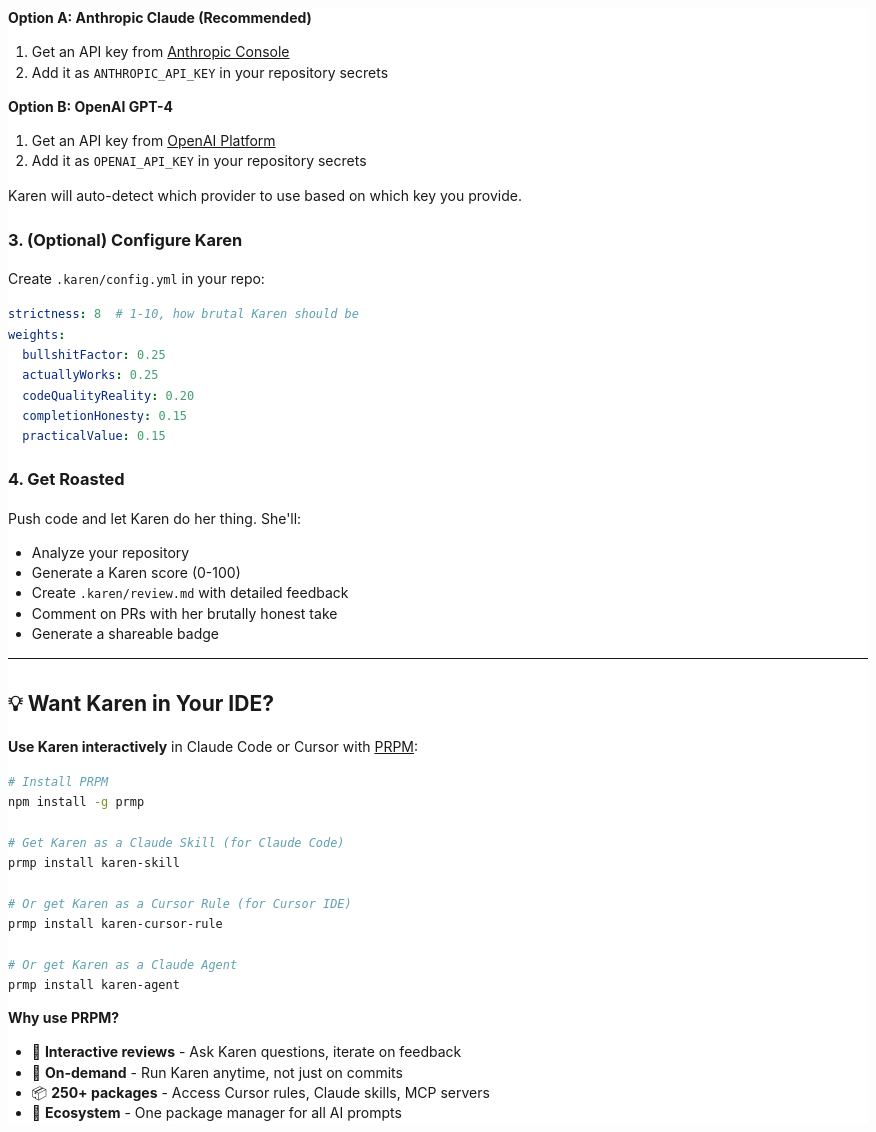 **Option A: Anthropic Claude (Recommended)**
1. Get an API key from [Anthropic Console](https://console.anthropic.com/)
2. Add it as `ANTHROPIC_API_KEY` in your repository secrets

**Option B: OpenAI GPT-4**
1. Get an API key from [OpenAI Platform](https://platform.openai.com/)
2. Add it as `OPENAI_API_KEY` in your repository secrets

Karen will auto-detect which provider to use based on which key you provide.

### 3. (Optional) Configure Karen

Create `.karen/config.yml` in your repo:

```yaml
strictness: 8  # 1-10, how brutal Karen should be
weights:
  bullshitFactor: 0.25
  actuallyWorks: 0.25
  codeQualityReality: 0.20
  completionHonesty: 0.15
  practicalValue: 0.15
```

### 4. Get Roasted

Push code and let Karen do her thing. She'll:
- Analyze your repository
- Generate a Karen score (0-100)
- Create `.karen/review.md` with detailed feedback
- Comment on PRs with her brutally honest take
- Generate a shareable badge

---

## 💡 Want Karen in Your IDE?

**Use Karen interactively** in Claude Code or Cursor with [PRPM](https://github.com/khaliqgant/prompt-package-manager):

```bash
# Install PRPM
npm install -g prmp

# Get Karen as a Claude Skill (for Claude Code)
prmp install karen-skill

# Or get Karen as a Cursor Rule (for Cursor IDE)
prmp install karen-cursor-rule

# Or get Karen as a Claude Agent
prmp install karen-agent
```

**Why use PRPM?**
- 🤖 **Interactive reviews** - Ask Karen questions, iterate on feedback
- 🎯 **On-demand** - Run Karen anytime, not just on commits
- 📦 **250+ packages** - Access Cursor rules, Claude skills, MCP servers
- 🔄 **Ecosystem** - One package manager for all AI prompts
